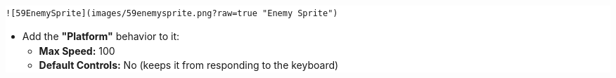 	![59EnemySprite](images/59enemysprite.png?raw=true "Enemy Sprite")

- Add the **"Platform"** behavior to it:
	- **Max Speed:** 100
	- **Default Controls:** No (keeps it from responding to the keyboard)
